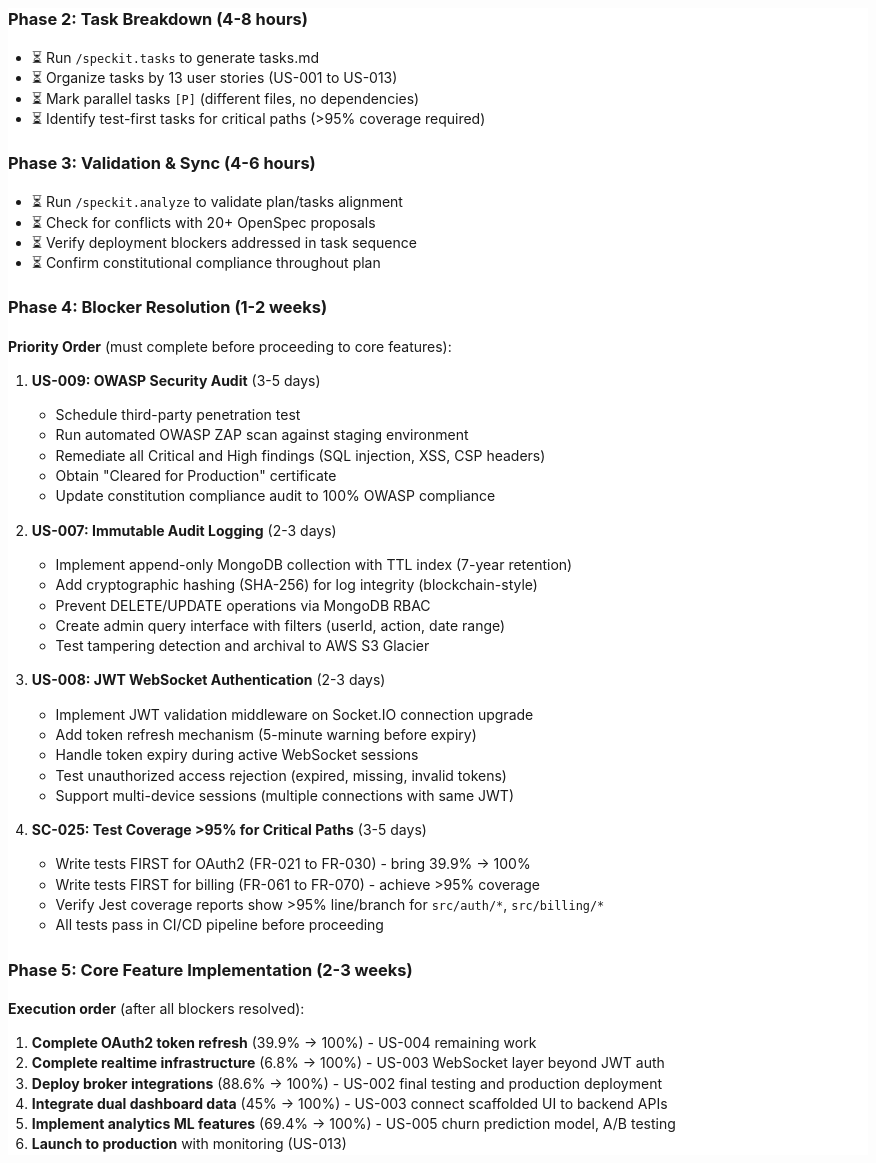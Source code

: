 ### Phase 2: Task Breakdown (4-8 hours)
- ⏳ Run `/speckit.tasks` to generate tasks.md
- ⏳ Organize tasks by 13 user stories (US-001 to US-013)
- ⏳ Mark parallel tasks `[P]` (different files, no dependencies)
- ⏳ Identify test-first tasks for critical paths (>95% coverage required)

### Phase 3: Validation & Sync (4-6 hours)
- ⏳ Run `/speckit.analyze` to validate plan/tasks alignment
- ⏳ Check for conflicts with 20+ OpenSpec proposals
- ⏳ Verify deployment blockers addressed in task sequence
- ⏳ Confirm constitutional compliance throughout plan

### Phase 4: Blocker Resolution (1-2 weeks)
**Priority Order** (must complete before proceeding to core features):

1. **US-009: OWASP Security Audit** (3-5 days)
   - Schedule third-party penetration test
   - Run automated OWASP ZAP scan against staging environment
   - Remediate all Critical and High findings (SQL injection, XSS, CSP headers)
   - Obtain "Cleared for Production" certificate
   - Update constitution compliance audit to 100% OWASP compliance

2. **US-007: Immutable Audit Logging** (2-3 days)
   - Implement append-only MongoDB collection with TTL index (7-year retention)
   - Add cryptographic hashing (SHA-256) for log integrity (blockchain-style)
   - Prevent DELETE/UPDATE operations via MongoDB RBAC
   - Create admin query interface with filters (userId, action, date range)
   - Test tampering detection and archival to AWS S3 Glacier

3. **US-008: JWT WebSocket Authentication** (2-3 days)
   - Implement JWT validation middleware on Socket.IO connection upgrade
   - Add token refresh mechanism (5-minute warning before expiry)
   - Handle token expiry during active WebSocket sessions
   - Test unauthorized access rejection (expired, missing, invalid tokens)
   - Support multi-device sessions (multiple connections with same JWT)

4. **SC-025: Test Coverage >95% for Critical Paths** (3-5 days)
   - Write tests FIRST for OAuth2 (FR-021 to FR-030) - bring 39.9% → 100%
   - Write tests FIRST for billing (FR-061 to FR-070) - achieve >95% coverage
   - Verify Jest coverage reports show >95% line/branch for `src/auth/*`, `src/billing/*`
   - All tests pass in CI/CD pipeline before proceeding

### Phase 5: Core Feature Implementation (2-3 weeks)
**Execution order** (after all blockers resolved):

1. **Complete OAuth2 token refresh** (39.9% → 100%) - US-004 remaining work
2. **Complete realtime infrastructure** (6.8% → 100%) - US-003 WebSocket layer beyond JWT auth
3. **Deploy broker integrations** (88.6% → 100%) - US-002 final testing and production deployment
4. **Integrate dual dashboard data** (45% → 100%) - US-003 connect scaffolded UI to backend APIs
5. **Implement analytics ML features** (69.4% → 100%) - US-005 churn prediction model, A/B testing
6. **Launch to production** with monitoring (US-013)
